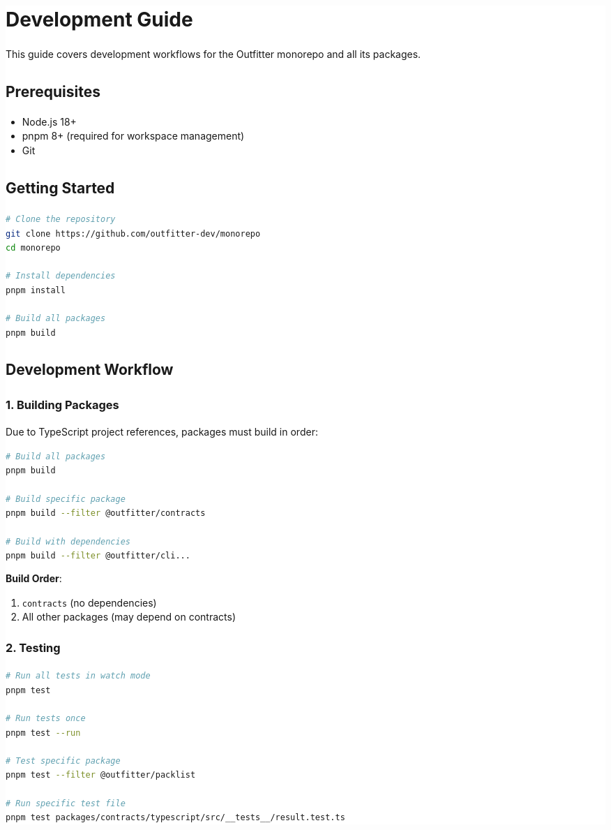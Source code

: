 # Development Guide

This guide covers development workflows for the Outfitter monorepo and all its
packages.

## Prerequisites

- Node.js 18+
- pnpm 8+ (required for workspace management)
- Git

## Getting Started

```bash
# Clone the repository
git clone https://github.com/outfitter-dev/monorepo
cd monorepo

# Install dependencies
pnpm install

# Build all packages
pnpm build
```

## Development Workflow

### 1. Building Packages

Due to TypeScript project references, packages must build in order:

```bash
# Build all packages
pnpm build

# Build specific package
pnpm build --filter @outfitter/contracts

# Build with dependencies
pnpm build --filter @outfitter/cli...
```

**Build Order**:

1. `contracts` (no dependencies)
2. All other packages (may depend on contracts)

### 2. Testing

```bash
# Run all tests in watch mode
pnpm test

# Run tests once
pnpm test --run

# Test specific package
pnpm test --filter @outfitter/packlist

# Run specific test file
pnpm test packages/contracts/typescript/src/__tests__/result.test.ts
```

